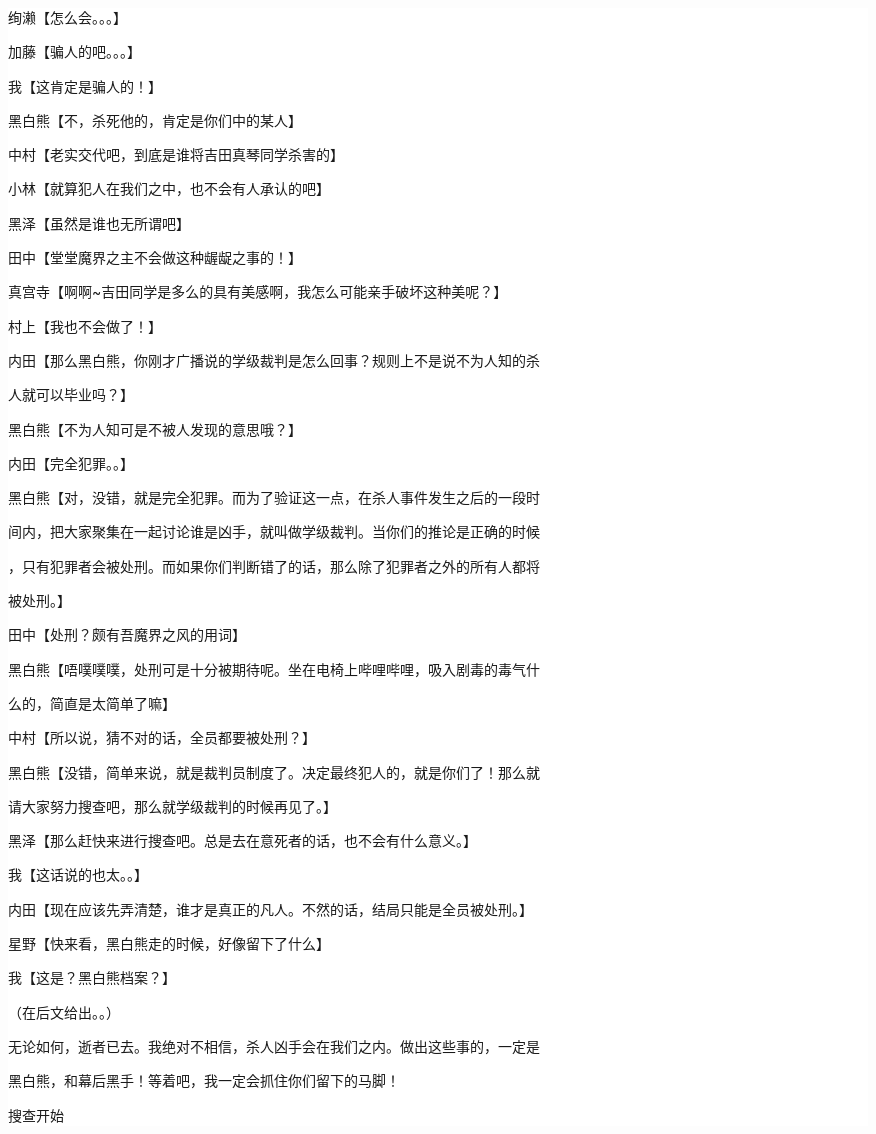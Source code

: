 绚濑【怎么会。。。】

加藤【骗人的吧。。。】

我【这肯定是骗人的！】

黑白熊【不，杀死他的，肯定是你们中的某人】

中村【老实交代吧，到底是谁将吉田真琴同学杀害的】

小林【就算犯人在我们之中，也不会有人承认的吧】

黑泽【虽然是谁也无所谓吧】

田中【堂堂魔界之主不会做这种龌龊之事的！】

真宫寺【啊啊~吉田同学是多么的具有美感啊，我怎么可能亲手破坏这种美呢？】

村上【我也不会做了！】

内田【那么黑白熊，你刚才广播说的学级裁判是怎么回事？规则上不是说不为人知的杀

人就可以毕业吗？】

黑白熊【不为人知可是不被人发现的意思哦？】

内田【完全犯罪。。】

黑白熊【对，没错，就是完全犯罪。而为了验证这一点，在杀人事件发生之后的一段时

间内，把大家聚集在一起讨论谁是凶手，就叫做学级裁判。当你们的推论是正确的时候

，只有犯罪者会被处刑。而如果你们判断错了的话，那么除了犯罪者之外的所有人都将

被处刑。】

田中【处刑？颇有吾魔界之风的用词】

黑白熊【唔噗噗噗，处刑可是十分被期待呢。坐在电椅上哔哩哔哩，吸入剧毒的毒气什

么的，简直是太简单了嘛】

中村【所以说，猜不对的话，全员都要被处刑？】

黑白熊【没错，简单来说，就是裁判员制度了。决定最终犯人的，就是你们了！那么就

请大家努力搜查吧，那么就学级裁判的时候再见了。】

黑泽【那么赶快来进行搜查吧。总是去在意死者的话，也不会有什么意义。】

我【这话说的也太。。】

内田【现在应该先弄清楚，谁才是真正的凡人。不然的话，结局只能是全员被处刑。】

星野【快来看，黑白熊走的时候，好像留下了什么】

我【这是？黑白熊档案？】

（在后文给出。。）

无论如何，逝者已去。我绝对不相信，杀人凶手会在我们之内。做出这些事的，一定是

黑白熊，和幕后黑手！等着吧，我一定会抓住你们留下的马脚！

搜查开始
